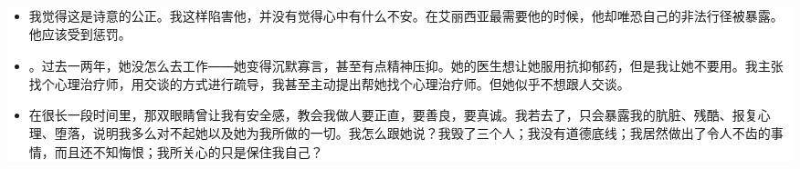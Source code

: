 - 我觉得这是诗意的公正。我这样陷害他，并没有觉得心中有什么不安。在艾丽西亚最需要他的时候，他却唯恐自己的非法行径被暴露。他应该受到惩罚。

- 。过去一两年，她没怎么去工作——她变得沉默寡言，甚至有点精神压抑。她的医生想让她服用抗抑郁药，但是我让她不要用。我主张找个心理治疗师，用交谈的方式进行疏导，我甚至主动提出帮她找个心理治疗师。但她似乎不想跟人交谈。

- 在很长一段时间里，那双眼睛曾让我有安全感，教会我做人要正直，要善良，要真诚。我若去了，只会暴露我的肮脏、残酷、报复心理、堕落，说明我多么对不起她以及她为我所做的一切。我怎么跟她说？我毁了三个人；我没有道德底线；我居然做出了令人不齿的事情，而且还不知悔恨；我所关心的只是保住我自己？

